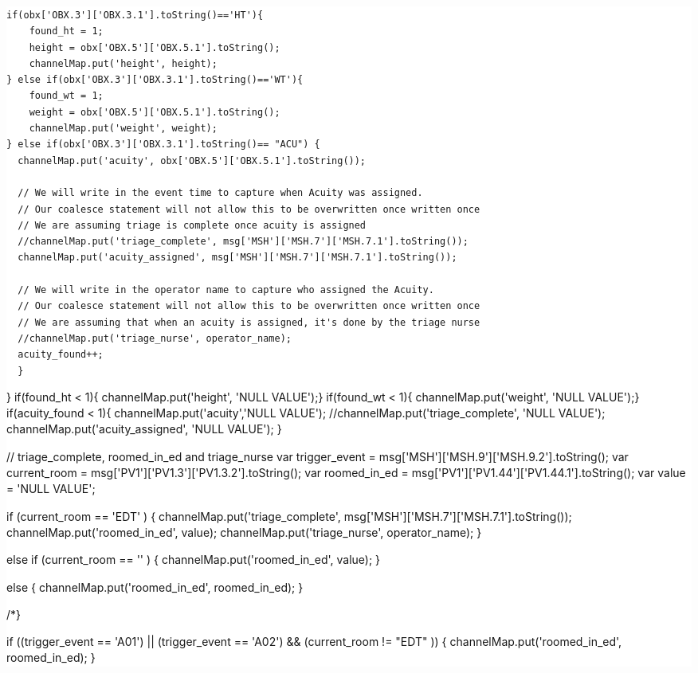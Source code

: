 	if(obx['OBX.3']['OBX.3.1'].toString()=='HT'){
		found_ht = 1;
		height = obx['OBX.5']['OBX.5.1'].toString();
		channelMap.put('height', height);
	} else if(obx['OBX.3']['OBX.3.1'].toString()=='WT'){
		found_wt = 1;
		weight = obx['OBX.5']['OBX.5.1'].toString();
		channelMap.put('weight', weight);
	} else if(obx['OBX.3']['OBX.3.1'].toString()== "ACU") {
      channelMap.put('acuity', obx['OBX.5']['OBX.5.1'].toString());

      // We will write in the event time to capture when Acuity was assigned.
      // Our coalesce statement will not allow this to be overwritten once written once
      // We are assuming triage is complete once acuity is assigned
      //channelMap.put('triage_complete', msg['MSH']['MSH.7']['MSH.7.1'].toString());
      channelMap.put('acuity_assigned', msg['MSH']['MSH.7']['MSH.7.1'].toString());

      // We will write in the operator name to capture who assigned the Acuity.
      // Our coalesce statement will not allow this to be overwritten once written once
      // We are assuming that when an acuity is assigned, it's done by the triage nurse
      //channelMap.put('triage_nurse', operator_name);
      acuity_found++;
      }
}
if(found_ht < 1){ channelMap.put('height', 'NULL VALUE');}
if(found_wt < 1){ channelMap.put('weight', 'NULL VALUE');}
if(acuity_found < 1){
	 channelMap.put('acuity','NULL VALUE');
	 //channelMap.put('triage_complete', 'NULL VALUE');
      channelMap.put('acuity_assigned', 'NULL VALUE');
}

// triage_complete, roomed_in_ed and triage_nurse
var trigger_event = msg['MSH']['MSH.9']['MSH.9.2'].toString();
var current_room = msg['PV1']['PV1.3']['PV1.3.2'].toString();
var roomed_in_ed = msg['PV1']['PV1.44']['PV1.44.1'].toString();
var value = 'NULL VALUE';

if (current_room == 'EDT' ) {
	channelMap.put('triage_complete', msg['MSH']['MSH.7']['MSH.7.1'].toString());
	channelMap.put('roomed_in_ed', value);
	channelMap.put('triage_nurse', operator_name);
}

else if (current_room == '' ) {
	channelMap.put('roomed_in_ed', value);
}

else {
	channelMap.put('roomed_in_ed', roomed_in_ed);
}

/*}

if ((trigger_event == 'A01') || (trigger_event == 'A02') && (current_room != "EDT" )) {
	channelMap.put('roomed_in_ed', roomed_in_ed);
}
